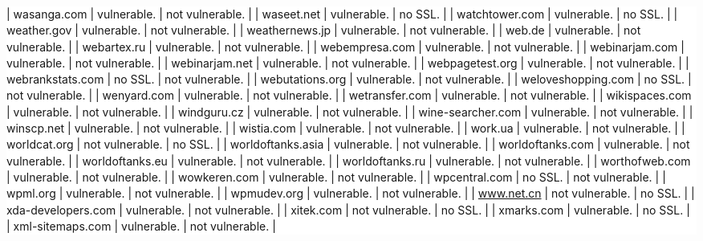 | wasanga.com          | vulnerable.          |  not vulnerable.      | 
| waseet.net           | vulnerable.          |  no SSL.              | 
| watchtower.com       | vulnerable.          |  no SSL.              | 
| weather.gov          | vulnerable.          |  not vulnerable.      | 
| weathernews.jp       | vulnerable.          |  not vulnerable.      | 
| web.de               | vulnerable.          |  not vulnerable.      | 
| webartex.ru          | vulnerable.          |  not vulnerable.      | 
| webempresa.com       | vulnerable.          |  not vulnerable.      | 
| webinarjam.com       | vulnerable.          |  not vulnerable.      | 
| webinarjam.net       | vulnerable.          |  not vulnerable.      | 
| webpagetest.org      | vulnerable.          |  not vulnerable.      | 
| webrankstats.com     | no SSL.              |  not vulnerable.      | 
| webutations.org      | vulnerable.          |  not vulnerable.      | 
| weloveshopping.com   | no SSL.              |  not vulnerable.      | 
| wenyard.com          | vulnerable.          |  not vulnerable.      | 
| wetransfer.com       | vulnerable.          |  not vulnerable.      | 
| wikispaces.com       | vulnerable.          |  not vulnerable.      | 
| windguru.cz          | vulnerable.          |  not vulnerable.      | 
| wine-searcher.com    | vulnerable.          |  not vulnerable.      | 
| winscp.net           | vulnerable.          |  not vulnerable.      | 
| wistia.com           | vulnerable.          |  not vulnerable.      | 
| work.ua              | vulnerable.          |  not vulnerable.      | 
| worldcat.org         | not vulnerable.      |  no SSL.              | 
| worldoftanks.asia    | vulnerable.          |  not vulnerable.      | 
| worldoftanks.com     | vulnerable.          |  not vulnerable.      | 
| worldoftanks.eu      | vulnerable.          |  not vulnerable.      | 
| worldoftanks.ru      | vulnerable.          |  not vulnerable.      | 
| worthofweb.com       | vulnerable.          |  not vulnerable.      | 
| wowkeren.com         | vulnerable.          |  not vulnerable.      | 
| wpcentral.com        | no SSL.              |  not vulnerable.      | 
| wpml.org             | vulnerable.          |  not vulnerable.      | 
| wpmudev.org          | vulnerable.          |  not vulnerable.      | 
| www.net.cn           | not vulnerable.      |  no SSL.              | 
| xda-developers.com   | vulnerable.          |  not vulnerable.      | 
| xitek.com            | not vulnerable.      |  no SSL.              | 
| xmarks.com           | vulnerable.          |  no SSL.              | 
| xml-sitemaps.com     | vulnerable.          |  not vulnerable.      | 